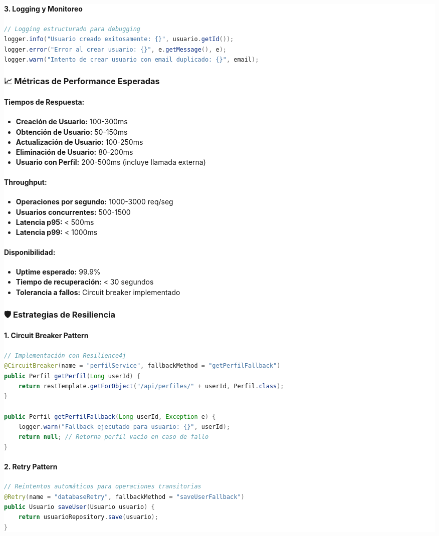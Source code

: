 #### **3. Logging y Monitoreo**
```java
// Logging estructurado para debugging
logger.info("Usuario creado exitosamente: {}", usuario.getId());
logger.error("Error al crear usuario: {}", e.getMessage(), e);
logger.warn("Intento de crear usuario con email duplicado: {}", email);
```

### **📈 Métricas de Performance Esperadas**

#### **Tiempos de Respuesta:**
- **Creación de Usuario:** 100-300ms
- **Obtención de Usuario:** 50-150ms
- **Actualización de Usuario:** 100-250ms
- **Eliminación de Usuario:** 80-200ms
- **Usuario con Perfil:** 200-500ms (incluye llamada externa)

#### **Throughput:**
- **Operaciones por segundo:** 1000-3000 req/seg
- **Usuarios concurrentes:** 500-1500
- **Latencia p95:** < 500ms
- **Latencia p99:** < 1000ms

#### **Disponibilidad:**
- **Uptime esperado:** 99.9%
- **Tiempo de recuperación:** < 30 segundos
- **Tolerancia a fallos:** Circuit breaker implementado

### **🛡️ Estrategias de Resiliencia**

#### **1. Circuit Breaker Pattern**
```java
// Implementación con Resilience4j
@CircuitBreaker(name = "perfilService", fallbackMethod = "getPerfilFallback")
public Perfil getPerfil(Long userId) {
    return restTemplate.getForObject("/api/perfiles/" + userId, Perfil.class);
}

public Perfil getPerfilFallback(Long userId, Exception e) {
    logger.warn("Fallback ejecutado para usuario: {}", userId);
    return null; // Retorna perfil vacío en caso de fallo
}
```

#### **2. Retry Pattern**
```java
// Reintentos automáticos para operaciones transitorias
@Retry(name = "databaseRetry", fallbackMethod = "saveUserFallback")
public Usuario saveUser(Usuario usuario) {
    return usuarioRepository.save(usuario);
}
```
